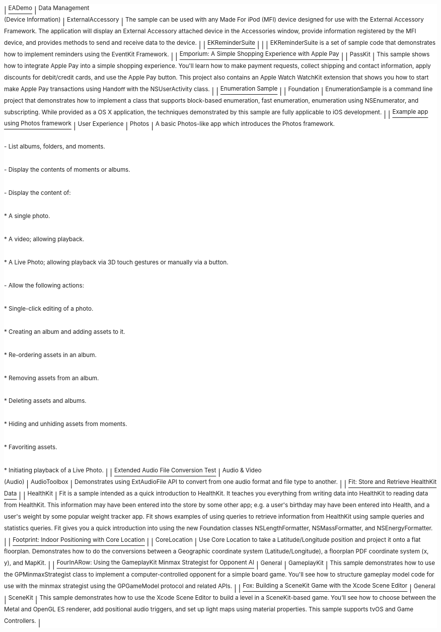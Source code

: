 | [<sup>EADemo</sup>](https://developer.apple.com/library/ios/samplecode/EADemo/Introduction/Intro.html) | <sup>Data Management</sup><br/><sup>(Device Information)</sup> | <sup>ExternalAccessory</sup> | <sup>The sample can be used with any Made For iPod (MFI) device designed for use with the External Accessory Framework. The application will display an External Accessory attached device in the Accessories window, provide information registered by the MFI device, and provides methods to send and receive data to the device.</sup> |
| [<sup>EKReminderSuite</sup>](https://developer.apple.com/library/ios/samplecode/EKReminderSuite/Introduction/Intro.html) | <sup></sup> | <sup></sup> | <sup>EKReminderSuite is a set of sample code that demonstrates how to implement reminders using the EventKit Framework.</sup> |
| [<sup>Emporium: A Simple Shopping Experience with Apple Pay</sup>](https://developer.apple.com/library/ios/samplecode/Emporium/Introduction/Intro.html) | <sup></sup> | <sup>PassKit</sup> | <sup>This sample shows how to integrate Apple Pay into a simple shopping experience. You'll learn how to make payment requests, collect shipping and contact information, apply discounts for debit/credit cards, and use the Apple Pay button. This project also contains an Apple Watch WatchKit extension that shows you how to start make Apple Pay transactions using Handoﬀ with the NSUserActivity class.</sup> |
| [<sup>Enumeration Sample</sup>](https://developer.apple.com/library/ios/samplecode/FastEnumerationSample/Introduction/Intro.html) | <sup></sup> | <sup>Foundation</sup> | <sup>EnumerationSample is a command line project that demonstrates how to implement a class that supports block-based enumeration, fast enumeration, enumeration using NSEnumerator, and subscripting.  While provided as a OS X application, the techniques demonstrated by this sample are fully applicable to iOS development.</sup> |
| [<sup>Example app using Photos framework</sup>](https://developer.apple.com/library/ios/samplecode/UsingPhotosFramework/Introduction/Intro.html) | <sup>User Experience</sup> | <sup>Photos</sup> | <sup>A basic Photos-like app which introduces the Photos framework. <br/><br/>- List albums, folders, and moments.<br/><br/>- Display the contents of moments or albums.<br/><br/>- Display the content of:<br/><br/>    * A single photo.<br/><br/>    * A video; allowing playback.<br/><br/>    * A Live Photo; allowing playback via 3D touch gestures or manually via a button.<br/><br/>- Allow the following actions:<br/><br/>    * Single-click editing of a photo.<br/><br/>    * Creating an album and adding assets to it.<br/><br/>    * Re-ordering assets in an album.<br/><br/>    * Removing assets from an album.<br/><br/>    * Deleting assets and albums.<br/><br/>    * Hiding and unhiding assets from moments.<br/><br/>    * Favoriting assets.<br/><br/>    * Initiating playback of a Live Photo.</sup> |
| [<sup>Extended Audio File Conversion Test</sup>](https://developer.apple.com/library/ios/samplecode/iPhoneExtAudioFileConvertTest/Introduction/Intro.html) | <sup>Audio & Video</sup><br/><sup>(Audio)</sup> | <sup>AudioToolbox</sup> | <sup>Demonstrates using ExtAudioFile API to convert from one audio format and file type to another.</sup> |
| [<sup>Fit: Store and Retrieve HealthKit Data</sup>](https://developer.apple.com/library/ios/samplecode/Fit/Introduction/Intro.html) | <sup></sup> | <sup>HealthKit</sup> | <sup>Fit is a sample intended as a quick introduction to HealthKit. It teaches you everything from writing data into HealthKit to reading data from HealthKit. This information may have been entered into the store by some other app; e.g. a user's birthday may have been entered into Health, and a user's weight by some popular weight tracker app. Fit shows examples of using queries to retrieve information from HealthKit using sample queries and statistics queries. Fit gives you a quick introduction into using the new Foundation classes NSLengthFormatter, NSMassFormatter, and NSEnergyFormatter.</sup> |
| [<sup>Footprint: Indoor Positioning with Core Location</sup>](https://developer.apple.com/library/ios/samplecode/footprint/Introduction/Intro.html) | <sup></sup> | <sup>CoreLocation</sup> | <sup>Use Core Location to take a Latitude/Longitude position and project it onto a flat floorplan. Demonstrates how to do the conversions between a Geographic coordinate system (Latitude/Longitude), a floorplan PDF coordinate system (x, y), and MapKit.</sup> |
| [<sup>FourInARow: Using the GameplayKit Minmax Strategist for Opponent AI</sup>](https://developer.apple.com/library/ios/samplecode/FourInARow/Introduction/Intro.html) | <sup>General</sup> | <sup>GameplayKit</sup> | <sup>This sample demonstrates how to use the GPMinmaxStrategist class to implement a computer-controlled opponent for a simple board game. You'll see how to structure gameplay model code for use with the minmax strategist using the GPGameModel protocol and related APIs.</sup> |
| [<sup>Fox: Building a SceneKit Game with the Xcode Scene Editor</sup>](https://developer.apple.com/library/ios/samplecode/Fox/Introduction/Intro.html) | <sup>General</sup> | <sup>SceneKit</sup> | <sup>This sample demonstrates how to use the Xcode Scene Editor to build a level in a SceneKit-based game. You’ll see how to choose between the Metal and OpenGL ES renderer, add positional audio triggers, and set up light maps using material properties. This sample supports tvOS and Game Controllers.</sup> |